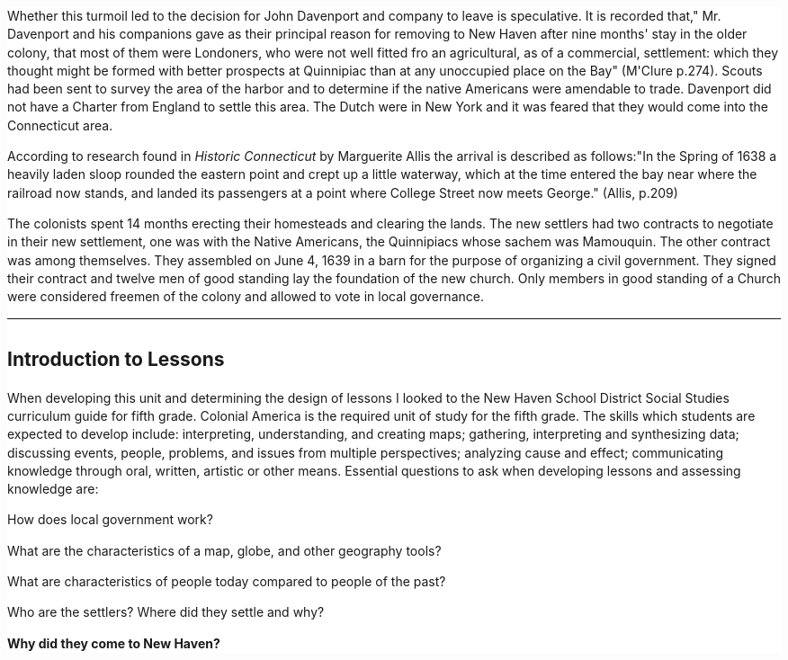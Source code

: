   Whether this turmoil led to the decision for John Davenport and company to leave is speculative. It is recorded that," Mr. Davenport and his companions gave as their principal reason for removing to New Haven after nine months' stay in the older colony, that most of them were Londoners, who were not well fitted fro an agricultural, as of a commercial, settlement: which they thought might be formed with better prospects at Quinnipiac than at any unoccupied place on the Bay" (M'Clure p.274). Scouts had been sent  to survey the area of the harbor and to determine if the native Americans were amendable to trade. Davenport did not have a Charter from England to settle this area. The Dutch were in New York and it was feared that they would come into the Connecticut area.
 </p>
<p>
  According to research found in
  <i>
   Historic Connecticut
  </i>
  by Marguerite Allis the arrival is described as follows:"In the Spring of 1638 a heavily laden sloop rounded the eastern point and crept up a little waterway, which at the time entered the bay near where the railroad now stands, and landed its passengers at a point where College Street now meets George." (Allis, p.209)
 </p>

<p>
  The colonists spent 14 months erecting their homesteads and clearing the lands. The new settlers had two contracts to negotiate in their new  settlement, one was with the Native Americans, the Quinnipiacs whose sachem was Mamouquin. The other contract was among themselves. They assembled on June 4, 1639 in a barn for the purpose of organizing a civil government. They signed their contract and twelve men of good standing lay the foundation of the new church. Only members in good standing of a Church were considered freemen of the colony and allowed to vote in local governance.
 </p>

<hr/>
 <h2>
  Introduction to Lessons
 </h2>
 <b>
 </b>
 <p>
  When developing this unit and determining the design of lessons I looked to the New Haven School District Social Studies curriculum guide for fifth grade. Colonial America is the required unit of study for the fifth grade. The skills which students are expected to develop include: interpreting, understanding, and creating maps; gathering, interpreting and synthesizing data; discussing events, people, problems, and issues from multiple perspectives; analyzing cause and effect; communicating knowledge through oral, written, artistic or other means. Essential questions to ask when developing lessons and assessing knowledge are:
 </p>
 <p>
  How does local government work?
 </p>
 <p>
  What are the characteristics of a map, globe, and other geography tools?
 </p>
 <p>
  What are characteristics of people today compared to people of the past?
 </p>
 <p>
  Who are the settlers? Where did they settle and why?
 </p>
 <p>
  <b>
   Why did they come to New Haven?
  </b>
 </p>
